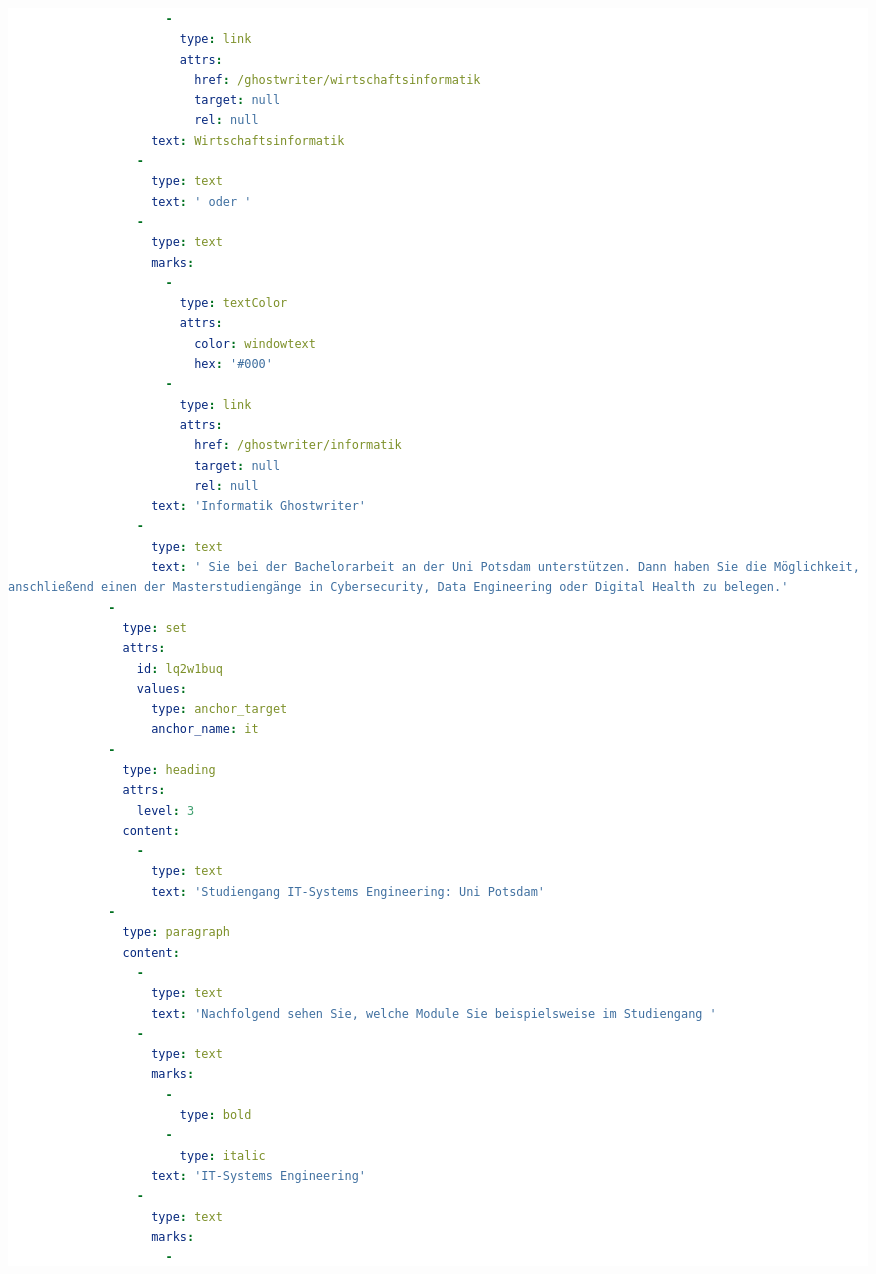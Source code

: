 ```yaml
                      -
                        type: link
                        attrs:
                          href: /ghostwriter/wirtschaftsinformatik
                          target: null
                          rel: null
                    text: Wirtschaftsinformatik
                  -
                    type: text
                    text: ' oder '
                  -
                    type: text
                    marks:
                      -
                        type: textColor
                        attrs:
                          color: windowtext
                          hex: '#000'
                      -
                        type: link
                        attrs:
                          href: /ghostwriter/informatik
                          target: null
                          rel: null
                    text: 'Informatik Ghostwriter'
                  -
                    type: text
                    text: ' Sie bei der Bachelorarbeit an der Uni Potsdam unterstützen. Dann haben Sie die Möglichkeit, anschließend einen der Masterstudiengänge in Cybersecurity, Data Engineering oder Digital Health zu belegen.'
              -
                type: set
                attrs:
                  id: lq2w1buq
                  values:
                    type: anchor_target
                    anchor_name: it
              -
                type: heading
                attrs:
                  level: 3
                content:
                  -
                    type: text
                    text: 'Studiengang IT-Systems Engineering: Uni Potsdam'
              -
                type: paragraph
                content:
                  -
                    type: text
                    text: 'Nachfolgend sehen Sie, welche Module Sie beispielsweise im Studiengang '
                  -
                    type: text
                    marks:
                      -
                        type: bold
                      -
                        type: italic
                    text: 'IT-Systems Engineering'
                  -
                    type: text
                    marks:
                      -
```